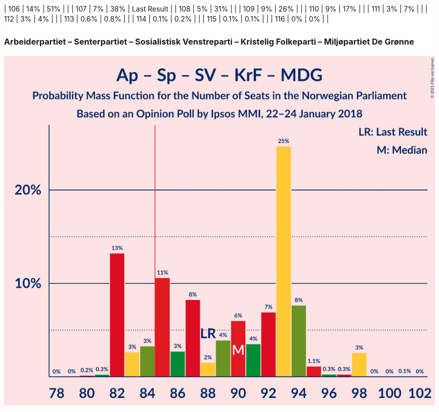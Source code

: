 | 106 | 14% | 51% |  |
| 107 | 7% | 38% | Last Result |
| 108 | 5% | 31% |  |
| 109 | 9% | 26% |  |
| 110 | 9% | 17% |  |
| 111 | 3% | 7% |  |
| 112 | 3% | 4% |  |
| 113 | 0.6% | 0.8% |  |
| 114 | 0.1% | 0.2% |  |
| 115 | 0.1% | 0.1% |  |
| 116 | 0% | 0% |  |

### Arbeiderpartiet – Senterpartiet – Sosialistisk Venstreparti – Kristelig Folkeparti – Miljøpartiet De Grønne

![Graph with seats probability mass function not yet produced](2018-01-24-IpsosMMI-coalitions-seats-pmf-ap–sp–sv–krf–mdg.png "Seats Probability Mass Function")
